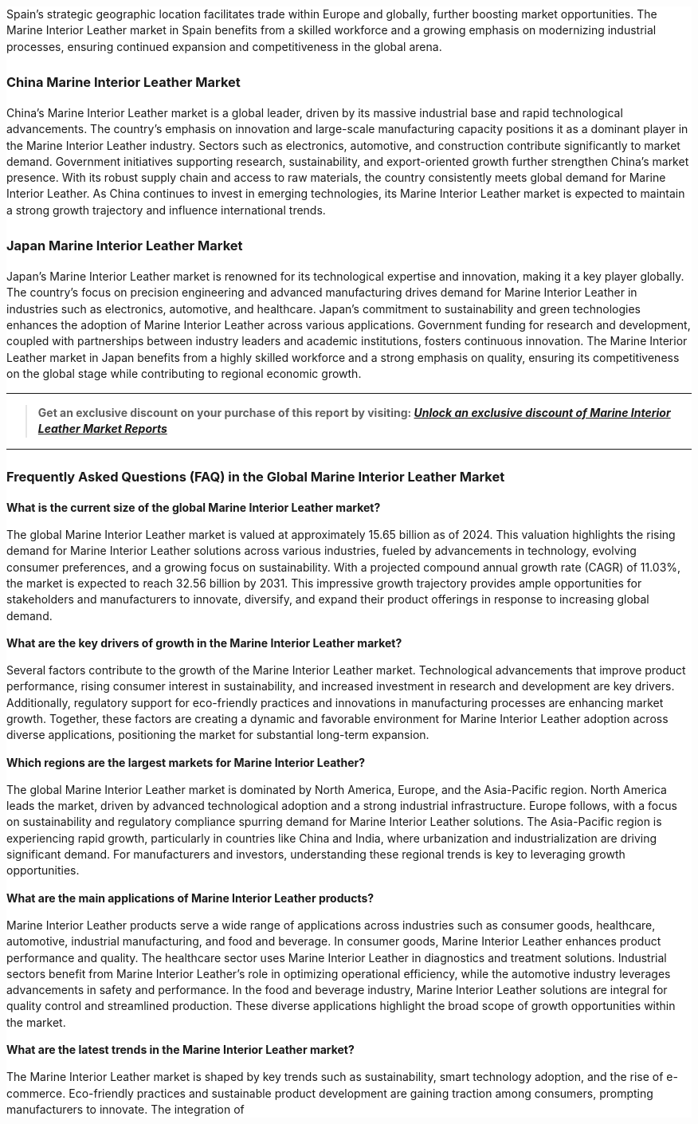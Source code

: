 Spain&rsquo;s strategic geographic location facilitates trade within Europe and globally, further boosting market opportunities. The Marine Interior Leather market in Spain benefits from a skilled workforce and a growing emphasis on modernizing industrial processes, ensuring continued expansion and competitiveness in the global arena.</p><h3>China Marine Interior Leather Market</h3><p>China&rsquo;s Marine Interior Leather market is a global leader, driven by its massive industrial base and rapid technological advancements. The country&rsquo;s emphasis on innovation and large-scale manufacturing capacity positions it as a dominant player in the Marine Interior Leather industry. Sectors such as electronics, automotive, and construction contribute significantly to market demand. Government initiatives supporting research, sustainability, and export-oriented growth further strengthen China&rsquo;s market presence. With its robust supply chain and access to raw materials, the country consistently meets global demand for Marine Interior Leather. As China continues to invest in emerging technologies, its Marine Interior Leather market is expected to maintain a strong growth trajectory and influence international trends.</p><h3>Japan Marine Interior Leather Market</h3><p>Japan&rsquo;s Marine Interior Leather market is renowned for its technological expertise and innovation, making it a key player globally. The country&rsquo;s focus on precision engineering and advanced manufacturing drives demand for Marine Interior Leather in industries such as electronics, automotive, and healthcare. Japan&rsquo;s commitment to sustainability and green technologies enhances the adoption of Marine Interior Leather across various applications. Government funding for research and development, coupled with partnerships between industry leaders and academic institutions, fosters continuous innovation. The Marine Interior Leather market in Japan benefits from a highly skilled workforce and a strong emphasis on quality, ensuring its competitiveness on the global stage while contributing to regional economic growth.</p><hr /><blockquote><p><strong>Get an exclusive discount on your purchase of this report by visiting: <em><a href="://marketresearchpulse.com/ask-for-discount/25781?utm_source=Github&amp;utm_medium=022">Unlock an exclusive discount of Marine Interior Leather Market Reports</a></em>&nbsp;</strong></p></blockquote><hr /><h3>Frequently Asked Questions (FAQ) in the Global Marine Interior Leather Market</h3><p><strong>What is the current size of the global Marine Interior Leather market?</strong></p><p>The global Marine Interior Leather market is valued at approximately 15.65 billion as of 2024. This valuation highlights the rising demand for Marine Interior Leather solutions across various industries, fueled by advancements in technology, evolving consumer preferences, and a growing focus on sustainability. With a projected compound annual growth rate (CAGR) of 11.03%, the market is expected to reach 32.56 billion by 2031. This impressive growth trajectory provides ample opportunities for stakeholders and manufacturers to innovate, diversify, and expand their product offerings in response to increasing global demand.</p><p><strong>What are the key drivers of growth in the Marine Interior Leather market?</strong></p><p>Several factors contribute to the growth of the Marine Interior Leather market. Technological advancements that improve product performance, rising consumer interest in sustainability, and increased investment in research and development are key drivers. Additionally, regulatory support for eco-friendly practices and innovations in manufacturing processes are enhancing market growth. Together, these factors are creating a dynamic and favorable environment for Marine Interior Leather adoption across diverse applications, positioning the market for substantial long-term expansion.</p><p><strong>Which regions are the largest markets for Marine Interior Leather?</strong></p><p>The global Marine Interior Leather market is dominated by North America, Europe, and the Asia-Pacific region. North America leads the market, driven by advanced technological adoption and a strong industrial infrastructure. Europe follows, with a focus on sustainability and regulatory compliance spurring demand for Marine Interior Leather solutions. The Asia-Pacific region is experiencing rapid growth, particularly in countries like China and India, where urbanization and industrialization are driving significant demand. For manufacturers and investors, understanding these regional trends is key to leveraging growth opportunities.</p><p><strong>What are the main applications of Marine Interior Leather products?</strong></p><p>Marine Interior Leather products serve a wide range of applications across industries such as consumer goods, healthcare, automotive, industrial manufacturing, and food and beverage. In consumer goods, Marine Interior Leather enhances product performance and quality. The healthcare sector uses Marine Interior Leather in diagnostics and treatment solutions. Industrial sectors benefit from Marine Interior Leather&rsquo;s role in optimizing operational efficiency, while the automotive industry leverages advancements in safety and performance. In the food and beverage industry, Marine Interior Leather solutions are integral for quality control and streamlined production. These diverse applications highlight the broad scope of growth opportunities within the market.</p><p><strong>What are the latest trends in the Marine Interior Leather market?</strong></p><p>The Marine Interior Leather market is shaped by key trends such as sustainability, smart technology adoption, and the rise of e-commerce. Eco-friendly practices and sustainable product development are gaining traction among consumers, prompting manufacturers to innovate. The integration of